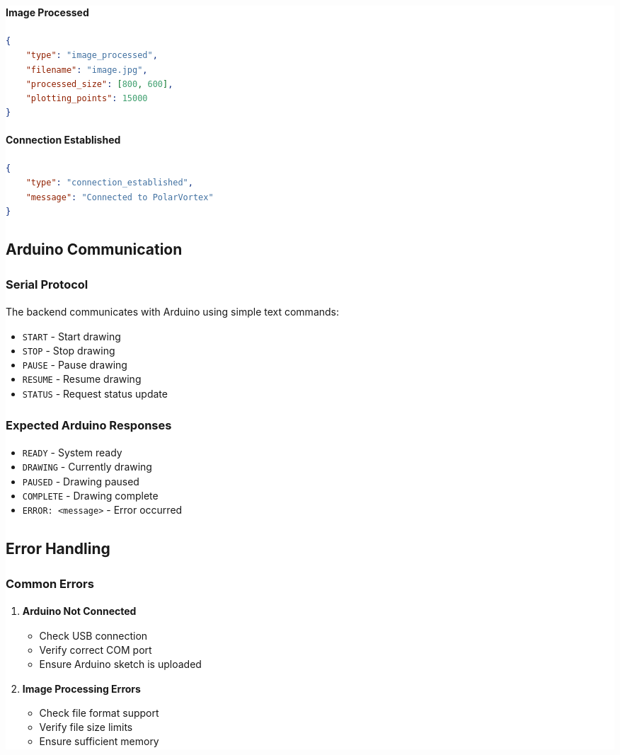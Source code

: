 #### Image Processed
```json
{
    "type": "image_processed",
    "filename": "image.jpg",
    "processed_size": [800, 600],
    "plotting_points": 15000
}
```

#### Connection Established
```json
{
    "type": "connection_established",
    "message": "Connected to PolarVortex"
}
```

## Arduino Communication

### Serial Protocol

The backend communicates with Arduino using simple text commands:

- `START` - Start drawing
- `STOP` - Stop drawing
- `PAUSE` - Pause drawing
- `RESUME` - Resume drawing
- `STATUS` - Request status update

### Expected Arduino Responses

- `READY` - System ready
- `DRAWING` - Currently drawing
- `PAUSED` - Drawing paused
- `COMPLETE` - Drawing complete
- `ERROR: <message>` - Error occurred

## Error Handling

### Common Errors

1. **Arduino Not Connected**
   - Check USB connection
   - Verify correct COM port
   - Ensure Arduino sketch is uploaded

2. **Image Processing Errors**
   - Check file format support
   - Verify file size limits
   - Ensure sufficient memory
